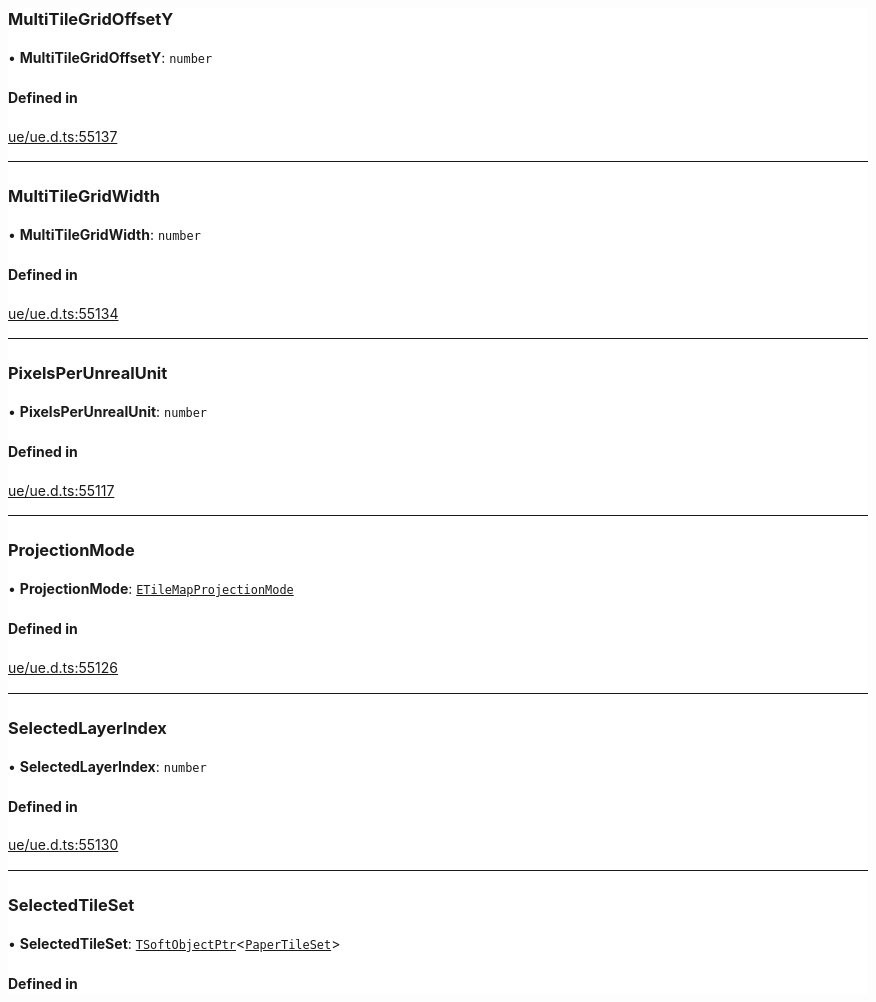 ### MultiTileGridOffsetY

• **MultiTileGridOffsetY**: `number`

#### Defined in

[ue/ue.d.ts:55137](https://github.com/YugMetaverse/yug_typings/blob/25cad34/ue/ue.d.ts#L55137)

___

### MultiTileGridWidth

• **MultiTileGridWidth**: `number`

#### Defined in

[ue/ue.d.ts:55134](https://github.com/YugMetaverse/yug_typings/blob/25cad34/ue/ue.d.ts#L55134)

___

### PixelsPerUnrealUnit

• **PixelsPerUnrealUnit**: `number`

#### Defined in

[ue/ue.d.ts:55117](https://github.com/YugMetaverse/yug_typings/blob/25cad34/ue/ue.d.ts#L55117)

___

### ProjectionMode

• **ProjectionMode**: [`ETileMapProjectionMode`](../enums/ue_ue.ETileMapProjectionMode.md)

#### Defined in

[ue/ue.d.ts:55126](https://github.com/YugMetaverse/yug_typings/blob/25cad34/ue/ue.d.ts#L55126)

___

### SelectedLayerIndex

• **SelectedLayerIndex**: `number`

#### Defined in

[ue/ue.d.ts:55130](https://github.com/YugMetaverse/yug_typings/blob/25cad34/ue/ue.d.ts#L55130)

___

### SelectedTileSet

• **SelectedTileSet**: [`TSoftObjectPtr`](../modules/ue_puerts.md#tsoftobjectptr)<[`PaperTileSet`](ue_ue.PaperTileSet.md)\>

#### Defined in
